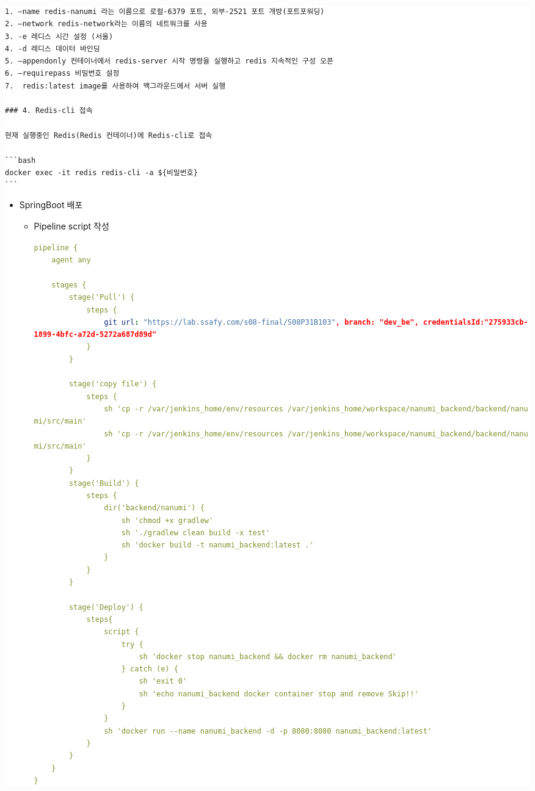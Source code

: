     1. —name redis-nanumi 라는 이름으로 로컬-6379 포트, 외부-2521 포트 개방(포트포워딩)
    2. —network redis-network라는 이름의 네트워크를 사용
    3. -e 레디스 시간 설정 (서울)
    4. -d 레디스 데이터 바인딩
    5. —appendonly 컨테이너에서 redis-server 시작 명령을 실행하고 redis 지속적인 구성 오픈
    6. —requirepass 비밀번호 설정
    7.  redis:latest image를 사용하여 백그라운드에서 서버 실행
    
    ### 4. Redis-cli 접속
    
    현재 실행중인 Redis(Redis 컨테이너)에 Redis-cli로 접속
    
    ```bash
    docker exec -it redis redis-cli -a ${비밀번호}
    ```
    
- SpringBoot 배포
    - Pipeline script 작성
        
        ```yaml
        pipeline {
            agent any
        
            stages {
                stage('Pull') {
                    steps {
                        git url: "https://lab.ssafy.com/s08-final/S08P31B103", branch: "dev_be", credentialsId:"275933cb-1899-4bfc-a72d-5272a687d89d"
                    }
                }
                 
                stage('copy file') {
                    steps {
                        sh 'cp -r /var/jenkins_home/env/resources /var/jenkins_home/workspace/nanumi_backend/backend/nanumi/src/main'
                        sh 'cp -r /var/jenkins_home/env/resources /var/jenkins_home/workspace/nanumi_backend/backend/nanumi/src/main'
                    }
                }
                stage('Build') {
                    steps { 
                        dir('backend/nanumi') {
                            sh 'chmod +x gradlew'
                            sh './gradlew clean build -x test'
                            sh 'docker build -t nanumi_backend:latest .'
                        }
                    }
                }
                
                stage('Deploy') {
                    steps{
                        script {
                            try {
                                sh 'docker stop nanumi_backend && docker rm nanumi_backend'
                            } catch (e) {
                                sh 'exit 0'
                                sh 'echo nanumi_backend docker container stop and remove Skip!!'
                            }
                        }
                        sh 'docker run --name nanumi_backend -d -p 8080:8080 nanumi_backend:latest'
                    }
                }
            }
        }
        ```
        